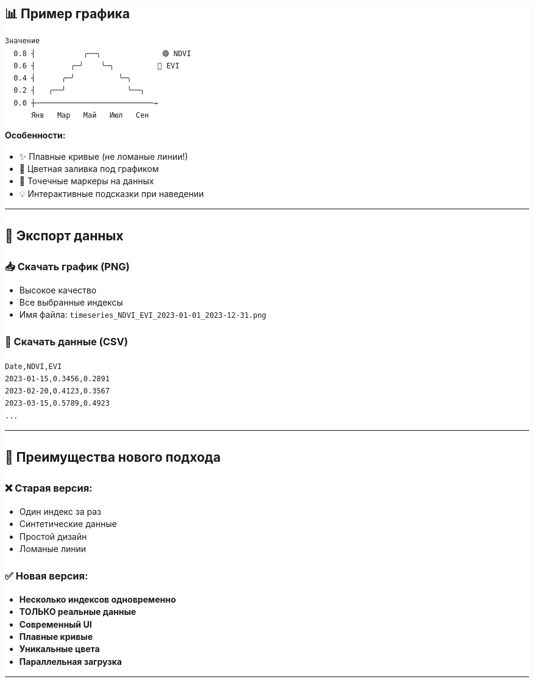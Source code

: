 
## 📊 Пример графика

```
Значение
  0.8 ┤           ╭──╮              🟢 NDVI
  0.6 ┤        ╭─╯    ╰─╮          🔵 EVI
  0.4 ┤      ╭─╯          ╰─╮
  0.2 ┤   ╭──╯              ╰──╮
  0.0 ┼───────────────────────────→
      Янв   Мар   Май   Июл   Сен
```

**Особенности:**
- ✨ Плавные кривые (не ломаные линии!)
- 🎨 Цветная заливка под графиком
- 🎯 Точечные маркеры на данных
- 💡 Интерактивные подсказки при наведении

---

## 💾 Экспорт данных

### 📥 Скачать график (PNG)
- Высокое качество
- Все выбранные индексы
- Имя файла: `timeseries_NDVI_EVI_2023-01-01_2023-12-31.png`

### 📄 Скачать данные (CSV)
```csv
Date,NDVI,EVI
2023-01-15,0.3456,0.2891
2023-02-20,0.4123,0.3567
2023-03-15,0.5789,0.4923
...
```

---

## 🎯 Преимущества нового подхода

### ❌ Старая версия:
- Один индекс за раз
- Синтетические данные
- Простой дизайн
- Ломаные линии

### ✅ Новая версия:
- **Несколько индексов одновременно**
- **ТОЛЬКО реальные данные**
- **Современный UI**
- **Плавные кривые**
- **Уникальные цвета**
- **Параллельная загрузка**

---